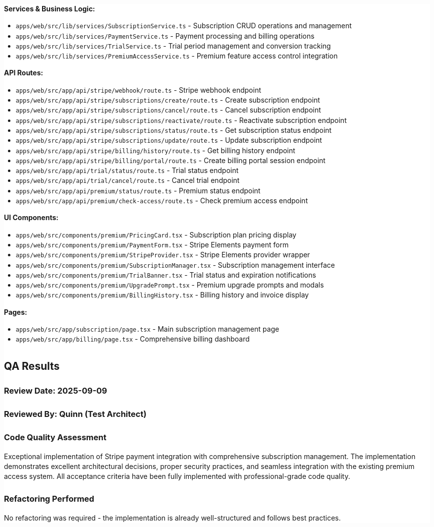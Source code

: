 **Services & Business Logic:**
- `apps/web/src/lib/services/SubscriptionService.ts` - Subscription CRUD operations and management
- `apps/web/src/lib/services/PaymentService.ts` - Payment processing and billing operations
- `apps/web/src/lib/services/TrialService.ts` - Trial period management and conversion tracking
- `apps/web/src/lib/services/PremiumAccessService.ts` - Premium feature access control integration

**API Routes:**
- `apps/web/src/app/api/stripe/webhook/route.ts` - Stripe webhook endpoint
- `apps/web/src/app/api/stripe/subscriptions/create/route.ts` - Create subscription endpoint
- `apps/web/src/app/api/stripe/subscriptions/cancel/route.ts` - Cancel subscription endpoint
- `apps/web/src/app/api/stripe/subscriptions/reactivate/route.ts` - Reactivate subscription endpoint
- `apps/web/src/app/api/stripe/subscriptions/status/route.ts` - Get subscription status endpoint
- `apps/web/src/app/api/stripe/subscriptions/update/route.ts` - Update subscription endpoint
- `apps/web/src/app/api/stripe/billing/history/route.ts` - Get billing history endpoint
- `apps/web/src/app/api/stripe/billing/portal/route.ts` - Create billing portal session endpoint
- `apps/web/src/app/api/trial/status/route.ts` - Trial status endpoint
- `apps/web/src/app/api/trial/cancel/route.ts` - Cancel trial endpoint
- `apps/web/src/app/api/premium/status/route.ts` - Premium status endpoint
- `apps/web/src/app/api/premium/check-access/route.ts` - Check premium access endpoint

**UI Components:**
- `apps/web/src/components/premium/PricingCard.tsx` - Subscription plan pricing display
- `apps/web/src/components/premium/PaymentForm.tsx` - Stripe Elements payment form
- `apps/web/src/components/premium/StripeProvider.tsx` - Stripe Elements provider wrapper
- `apps/web/src/components/premium/SubscriptionManager.tsx` - Subscription management interface
- `apps/web/src/components/premium/TrialBanner.tsx` - Trial status and expiration notifications
- `apps/web/src/components/premium/UpgradePrompt.tsx` - Premium upgrade prompts and modals
- `apps/web/src/components/premium/BillingHistory.tsx` - Billing history and invoice display

**Pages:**
- `apps/web/src/app/subscription/page.tsx` - Main subscription management page
- `apps/web/src/app/billing/page.tsx` - Comprehensive billing dashboard

## QA Results

### Review Date: 2025-09-09

### Reviewed By: Quinn (Test Architect)

### Code Quality Assessment

Exceptional implementation of Stripe payment integration with comprehensive subscription management. The implementation demonstrates excellent architectural decisions, proper security practices, and seamless integration with the existing premium access system. All acceptance criteria have been fully implemented with professional-grade code quality.

### Refactoring Performed

No refactoring was required - the implementation is already well-structured and follows best practices.
